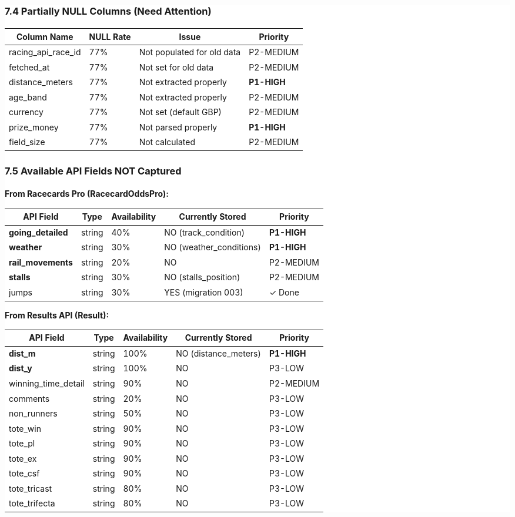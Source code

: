 ### 7.4 Partially NULL Columns (Need Attention)

| Column Name | NULL Rate | Issue | Priority |
|-------------|-----------|-------|----------|
| racing_api_race_id | 77% | Not populated for old data | P2-MEDIUM |
| fetched_at | 77% | Not set for old data | P2-MEDIUM |
| distance_meters | 77% | Not extracted properly | **P1-HIGH** |
| age_band | 77% | Not extracted properly | P2-MEDIUM |
| currency | 77% | Not set (default GBP) | P2-MEDIUM |
| prize_money | 77% | Not parsed properly | **P1-HIGH** |
| field_size | 77% | Not calculated | P2-MEDIUM |

### 7.5 Available API Fields NOT Captured

**From Racecards Pro (RacecardOddsPro):**

| API Field | Type | Availability | Currently Stored | Priority |
|-----------|------|--------------|-----------------|----------|
| **going_detailed** | string | 40% | NO (track_condition) | **P1-HIGH** |
| **weather** | string | 30% | NO (weather_conditions) | **P1-HIGH** |
| **rail_movements** | string | 20% | NO | P2-MEDIUM |
| **stalls** | string | 30% | NO (stalls_position) | P2-MEDIUM |
| jumps | string | 30% | YES (migration 003) | ✓ Done |

**From Results API (Result):**

| API Field | Type | Availability | Currently Stored | Priority |
|-----------|------|--------------|-----------------|----------|
| **dist_m** | string | 100% | NO (distance_meters) | **P1-HIGH** |
| **dist_y** | string | 100% | NO | P3-LOW |
| winning_time_detail | string | 90% | NO | P2-MEDIUM |
| comments | string | 20% | NO | P3-LOW |
| non_runners | string | 50% | NO | P3-LOW |
| tote_win | string | 90% | NO | P3-LOW |
| tote_pl | string | 90% | NO | P3-LOW |
| tote_ex | string | 90% | NO | P3-LOW |
| tote_csf | string | 90% | NO | P3-LOW |
| tote_tricast | string | 80% | NO | P3-LOW |
| tote_trifecta | string | 80% | NO | P3-LOW |
